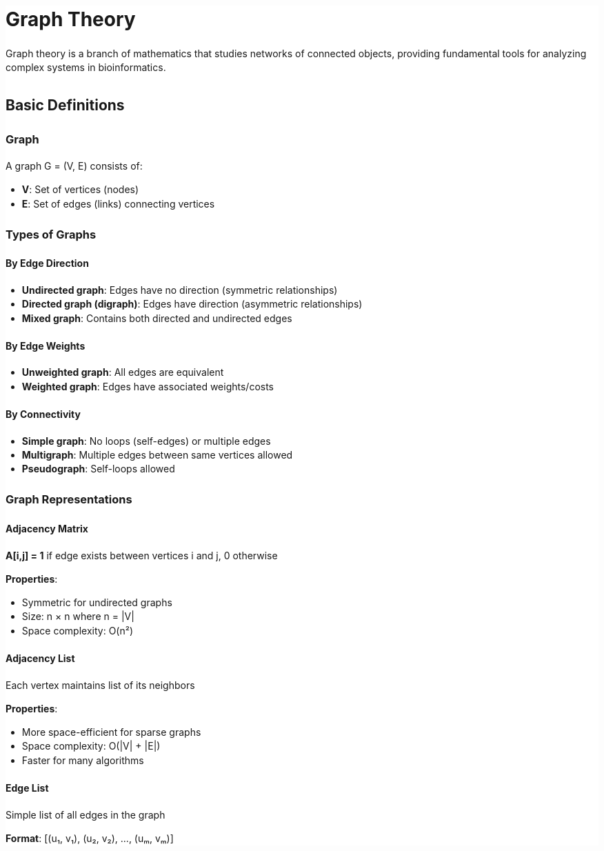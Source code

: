 # Graph Theory

Graph theory is a branch of mathematics that studies networks of connected objects, providing fundamental tools for analyzing complex systems in bioinformatics.

## Basic Definitions

### Graph
A graph G = (V, E) consists of:
- **V**: Set of vertices (nodes)
- **E**: Set of edges (links) connecting vertices

### Types of Graphs

#### By Edge Direction
- **Undirected graph**: Edges have no direction (symmetric relationships)
- **Directed graph (digraph)**: Edges have direction (asymmetric relationships)
- **Mixed graph**: Contains both directed and undirected edges

#### By Edge Weights
- **Unweighted graph**: All edges are equivalent
- **Weighted graph**: Edges have associated weights/costs

#### By Connectivity
- **Simple graph**: No loops (self-edges) or multiple edges
- **Multigraph**: Multiple edges between same vertices allowed
- **Pseudograph**: Self-loops allowed

### Graph Representations

#### Adjacency Matrix
**A[i,j] = 1** if edge exists between vertices i and j, 0 otherwise

**Properties**:
- Symmetric for undirected graphs
- Size: n × n where n = |V|
- Space complexity: O(n²)

#### Adjacency List
Each vertex maintains list of its neighbors

**Properties**:
- More space-efficient for sparse graphs
- Space complexity: O(|V| + |E|)
- Faster for many algorithms

#### Edge List
Simple list of all edges in the graph

**Format**: [(u₁, v₁), (u₂, v₂), ..., (uₘ, vₘ)]
